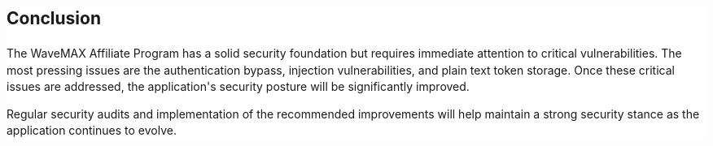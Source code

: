 ## Conclusion

The WaveMAX Affiliate Program has a solid security foundation but requires immediate attention to critical vulnerabilities. The most pressing issues are the authentication bypass, injection vulnerabilities, and plain text token storage. Once these critical issues are addressed, the application's security posture will be significantly improved.

Regular security audits and implementation of the recommended improvements will help maintain a strong security stance as the application continues to evolve.